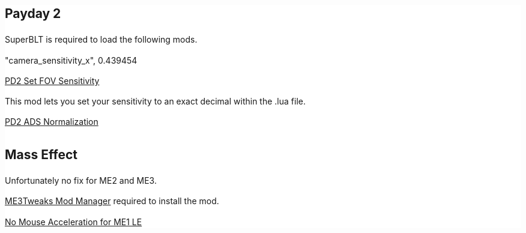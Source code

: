 ## Payday 2
SuperBLT is required to load the following mods.

"camera_sensitivity_x", 0.439454

[PD2 Set FOV Sensitivity](https://github.com/Skwuruhl/pd2-set-fov-sensitivity)

This mod lets you set your sensitivity to an exact decimal within the .lua file.

[PD2 ADS Normalization](https://github.com/Skwuruhl/pd2-ads-normalization)

## Mass Effect
Unfortunately no fix for ME2 and ME3.

[ME3Tweaks Mod Manager](https://www.nexusmods.com/masseffectlegendaryedition/mods/2) required to install the mod.

[No Mouse Acceleration for ME1 LE](https://www.nexusmods.com/masseffectlegendaryedition/mods/319?tab=description)
